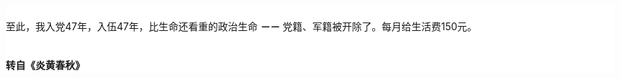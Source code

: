   <br/>
  至此，我入党47年，入伍47年，比生命还看重的政治生命
  <strong>
   －－
  </strong>
  党籍、军籍被开除了。每月给生活费150元。
 </p>
 <p>
  <br/>
  <strong>
   转自《炎黄春秋》
  </strong>
 </p>
</div>


